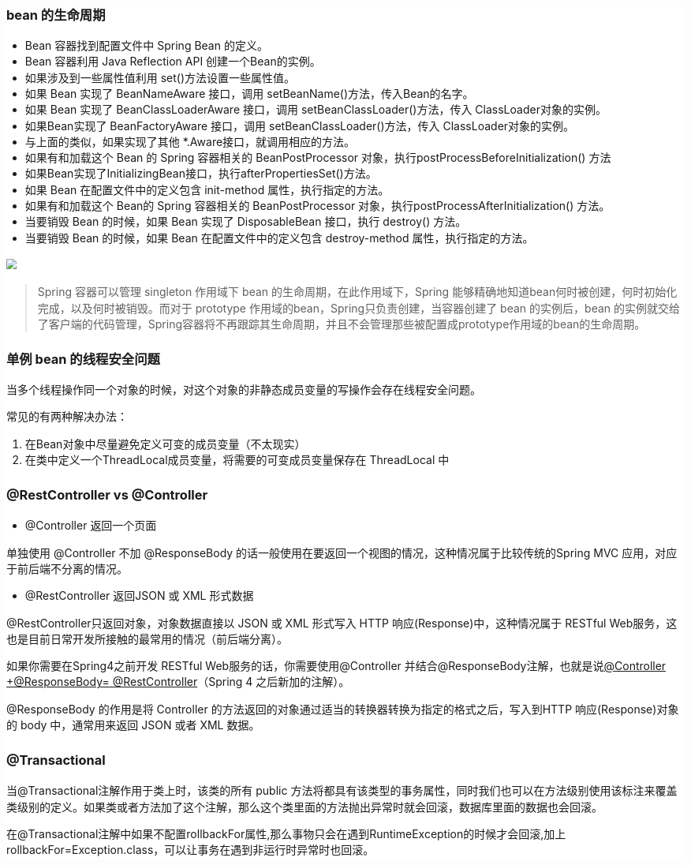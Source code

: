 ### bean 的生命周期

- Bean 容器找到配置文件中 Spring Bean 的定义。
- Bean 容器利用 Java Reflection API 创建一个Bean的实例。
- 如果涉及到一些属性值利用 set()方法设置一些属性值。
- 如果 Bean 实现了 BeanNameAware 接口，调用 setBeanName()方法，传入Bean的名字。
- 如果 Bean 实现了 BeanClassLoaderAware 接口，调用 setBeanClassLoader()方法，传入 ClassLoader对象的实例。
- 如果Bean实现了 BeanFactoryAware 接口，调用 setBeanClassLoader()方法，传入 ClassLoader对象的实例。
- 与上面的类似，如果实现了其他 *.Aware接口，就调用相应的方法。
- 如果有和加载这个 Bean 的 Spring 容器相关的 BeanPostProcessor 对象，执行postProcessBeforeInitialization() 方法
- 如果Bean实现了InitializingBean接口，执行afterPropertiesSet()方法。
- 如果 Bean 在配置文件中的定义包含 init-method 属性，执行指定的方法。
- 如果有和加载这个 Bean的 Spring 容器相关的 BeanPostProcessor 对象，执行postProcessAfterInitialization() 方法。
- 当要销毁 Bean 的时候，如果 Bean 实现了 DisposableBean 接口，执行 destroy() 方法。
- 当要销毁 Bean 的时候，如果 Bean 在配置文件中的定义包含 destroy-method 属性，执行指定的方法。

<img src="https://i.loli.net/2018/09/20/5ba2e83a54fd9.jpeg" style="zoom:80%;" />

> Spring 容器可以管理  singleton 作用域下 bean 的生命周期，在此作用域下，Spring  能够精确地知道bean何时被创建，何时初始化完成，以及何时被销毁。而对于 prototype 作用域的bean，Spring只负责创建，当容器创建了 bean 的实例后，bean  的实例就交给了客户端的代码管理，Spring容器将不再跟踪其生命周期，并且不会管理那些被配置成prototype作用域的bean的生命周期。

### 单例 bean 的线程安全问题

当多个线程操作同一个对象的时候，对这个对象的非静态成员变量的写操作会存在线程安全问题。

常见的有两种解决办法：

1. 在Bean对象中尽量避免定义可变的成员变量（不太现实）
2. 在类中定义一个ThreadLocal成员变量，将需要的可变成员变量保存在 ThreadLocal 中

### @RestController vs @Controller

- @Controller 返回一个页面


单独使用 @Controller 不加 @ResponseBody 的话一般使用在要返回一个视图的情况，这种情况属于比较传统的Spring MVC 应用，对应于前后端不分离的情况。

- @RestController 返回JSON 或 XML 形式数据


@RestController只返回对象，对象数据直接以 JSON 或 XML 形式写入 HTTP 响应(Response)中，这种情况属于 RESTful Web服务，这也是目前日常开发所接触的最常用的情况（前后端分离）。

如果你需要在Spring4之前开发 RESTful Web服务的话，你需要使用@Controller 并结合@ResponseBody注解，也就是说<u>@Controller +@ResponseBody= @RestController</u>（Spring 4 之后新加的注解）。

@ResponseBody 的作用是将 Controller 的方法返回的对象通过适当的转换器转换为指定的格式之后，写入到HTTP 响应(Response)对象的 body 中，通常用来返回 JSON 或者 XML 数据。

### @Transactional

当@Transactional注解作用于类上时，该类的所有 public 方法将都具有该类型的事务属性，同时我们也可以在方法级别使用该标注来覆盖类级别的定义。如果类或者方法加了这个注解，那么这个类里面的方法抛出异常时就会回滚，数据库里面的数据也会回滚。

在@Transactional注解中如果不配置rollbackFor属性,那么事物只会在遇到RuntimeException的时候才会回滚,加上rollbackFor=Exception.class，可以让事务在遇到非运行时异常时也回滚。
